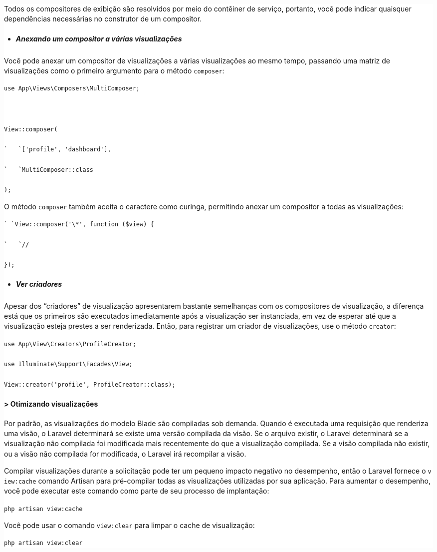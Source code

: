 Todos os compositores de exibição são resolvidos por meio do contêiner de serviço, portanto, você pode indicar quaisquer dependências necessárias no construtor de um compositor.

- ##### Anexando um compositor a várias visualizações 

Você pode anexar um compositor de visualizações a várias visualizações ao mesmo tempo, passando uma matriz de visualizações como o primeiro argumento para o método `composer`:
```
use App\Views\Composers\MultiComposer;



View::composer(

`   `['profile', 'dashboard'],

`   `MultiComposer::class

);
```

O método `composer` também aceita o caractere como curinga, permitindo anexar um compositor a todas as visualizações:
```
` `View::composer('\*', function ($view) {

`   `//

});
```

- ##### Ver criadores

Apesar dos “criadores” de visualização apresentarem bastante semelhanças com os compositores de visualização, a diferença está que os primeiros são executados imediatamente após a visualização ser instanciada, em vez de esperar até que a visualização esteja prestes a ser renderizada. Então, para registrar um criador de visualizações, use o método `creator`:
```
use App\View\Creators\ProfileCreator;

use Illuminate\Support\Facades\View;

View::creator('profile', ProfileCreator::class);
```

#### > Otimizando visualizações

Por padrão, as visualizações do modelo Blade são compiladas sob demanda. Quando é executada uma requisição que renderiza uma visão, o Laravel determinará se existe uma versão compilada da visão. Se o arquivo existir, o Laravel determinará se a visualização não compilada foi modificada mais recentemente do que a visualização compilada. Se a visão compilada não existir, ou a visão não compilada for modificada, o Laravel irá recompilar a visão.

Compilar visualizações durante a solicitação pode ter um pequeno impacto negativo no desempenho, então o Laravel fornece o `view:cache` comando Artisan para pré-compilar todas as visualizações utilizadas por sua aplicação. Para aumentar o desempenho, você pode executar este comando como parte de seu processo de implantação:
```
php artisan view:cache
``` 

Você pode usar o comando  `view:clear` para limpar o cache de visualização:
```
php artisan view:clear
``` 
